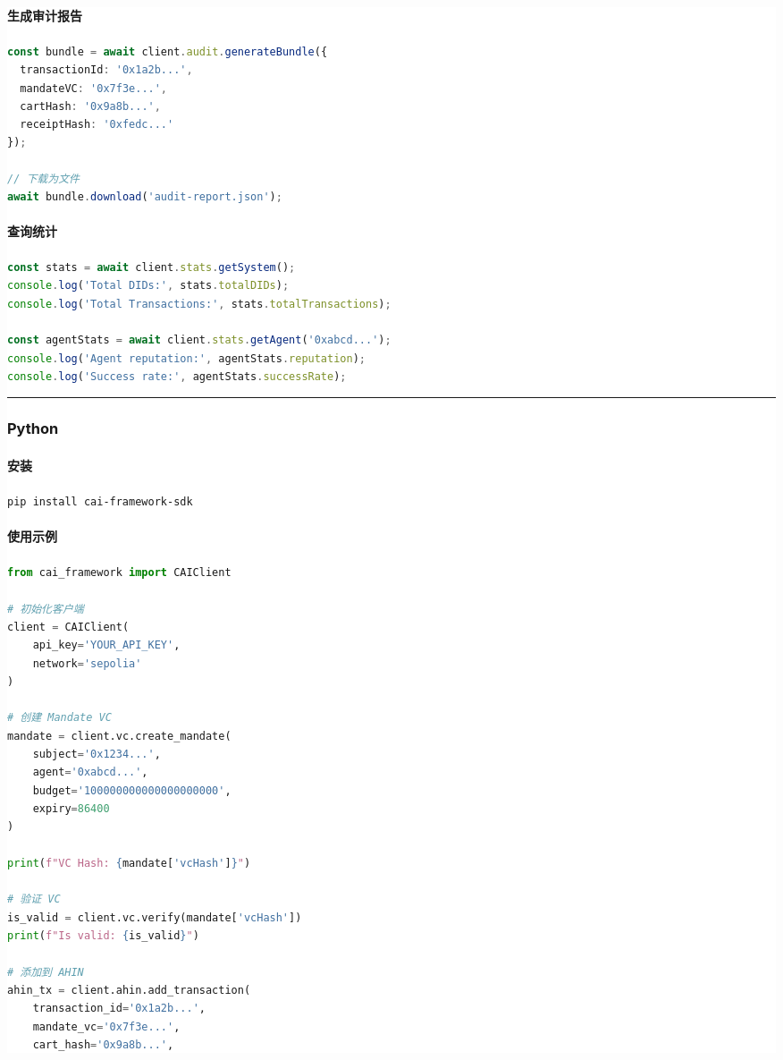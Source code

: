 #### 生成审计报告

```typescript
const bundle = await client.audit.generateBundle({
  transactionId: '0x1a2b...',
  mandateVC: '0x7f3e...',
  cartHash: '0x9a8b...',
  receiptHash: '0xfedc...'
});

// 下载为文件
await bundle.download('audit-report.json');
```

#### 查询统计

```typescript
const stats = await client.stats.getSystem();
console.log('Total DIDs:', stats.totalDIDs);
console.log('Total Transactions:', stats.totalTransactions);

const agentStats = await client.stats.getAgent('0xabcd...');
console.log('Agent reputation:', agentStats.reputation);
console.log('Success rate:', agentStats.successRate);
```

---

### Python

#### 安装

```bash
pip install cai-framework-sdk
```

#### 使用示例

```python
from cai_framework import CAIClient

# 初始化客户端
client = CAIClient(
    api_key='YOUR_API_KEY',
    network='sepolia'
)

# 创建 Mandate VC
mandate = client.vc.create_mandate(
    subject='0x1234...',
    agent='0xabcd...',
    budget='100000000000000000000',
    expiry=86400
)

print(f"VC Hash: {mandate['vcHash']}")

# 验证 VC
is_valid = client.vc.verify(mandate['vcHash'])
print(f"Is valid: {is_valid}")

# 添加到 AHIN
ahin_tx = client.ahin.add_transaction(
    transaction_id='0x1a2b...',
    mandate_vc='0x7f3e...',
    cart_hash='0x9a8b...',
```